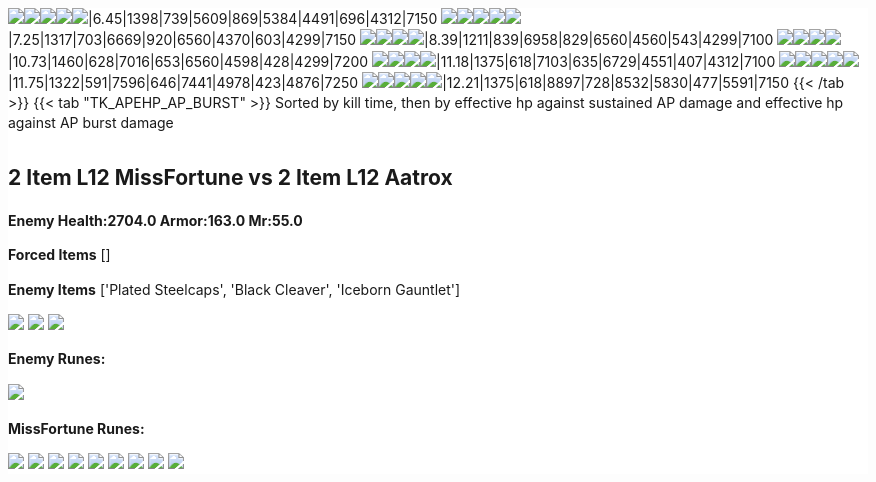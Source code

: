 ![](/item/6672.png)![](/item/6673.png)![](/item/1055.png)![](/item/1036.png)![](/item/1036.png)|6.45|1398|739|5609|869|5384|4491|696|4312|7150
![](/item/6672.png)![](/item/3026.png)![](/item/1055.png)![](/item/1036.png)![](/item/1036.png)|7.25|1317|703|6669|920|6560|4370|603|4299|7150
![](/item/3153.png)![](/item/3026.png)![](/item/1055.png)![](/item/1036.png)|8.39|1211|839|6958|829|6560|4560|543|4299|7100
![](/item/3074.png)![](/item/3026.png)![](/item/1055.png)![](/item/1036.png)|10.73|1460|628|7016|653|6560|4598|428|4299|7200
![](/item/6333.png)![](/item/6673.png)![](/item/1055.png)![](/item/1036.png)|11.18|1375|618|7103|635|6729|4551|407|4312|7100
![](/item/3026.png)![](/item/3071.png)![](/item/1055.png)![](/item/1036.png)![](/item/1036.png)|11.75|1322|591|7596|646|7441|4978|423|4876|7250
![](/item/6673.png)![](/item/3026.png)![](/item/1055.png)![](/item/1036.png)![](/item/1036.png)|12.21|1375|618|8897|728|8532|5830|477|5591|7150
{{< /tab >}}
{{< tab "TK_APEHP_AP_BURST" >}}
Sorted by kill time, then by effective hp against sustained AP damage and effective hp against AP burst damage
## 2 Item L12 MissFortune vs 2 Item L12 Aatrox

**Enemy Health:2704.0 Armor:163.0 Mr:55.0**


**Forced Items** []








**Enemy Items** ['Plated Steelcaps', 'Black Cleaver', 'Iceborn Gauntlet']





![](/item/3047.png)
![](/item/3071.png)
![](/item/6662.png)



**Enemy Runes:**





![](/StatMods/StatModsArmorIcon.png)



**MissFortune Runes:**


![](/Styles/Precision/PressTheAttack/PressTheAttack.png)
![](/Styles/Precision/Overheal.png)
![](/Styles/Precision/LegendBloodline/LegendBloodline.png)
![](/Styles/Precision/CoupDeGrace/CoupDeGrace.png)
![](/Styles/Sorcery/AbsoluteFocus/AbsoluteFocus.png)
![](/Styles/Sorcery/GatheringStorm/GatheringStorm.png)
![](/StatMods/StatModsAdaptiveForceIcon.png)
![](/StatMods/StatModsAdaptiveForceIcon.png)
![](/StatMods/StatModsArmorIcon.png)
